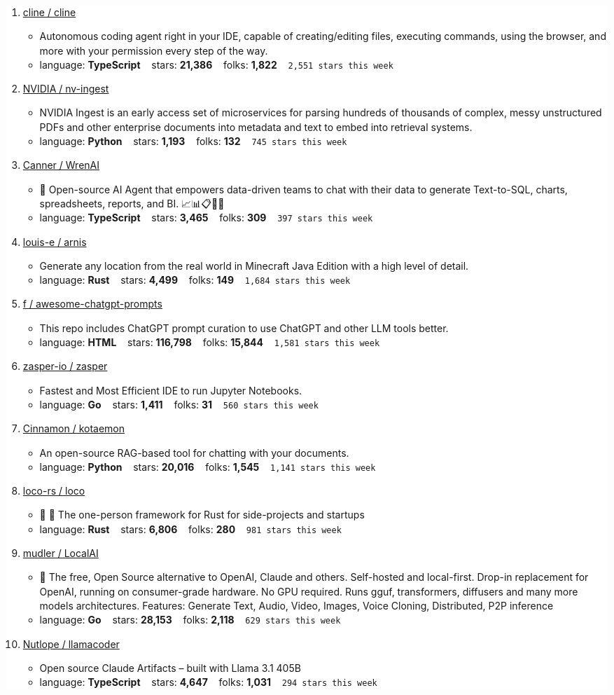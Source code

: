 1. [cline / cline](https://github.com/cline/cline)
    - Autonomous coding agent right in your IDE, capable of creating/editing files, executing commands, using the browser, and more with your permission every step of the way.
    - language: **TypeScript** &nbsp;&nbsp; stars: **21,386** &nbsp;&nbsp; folks: **1,822**  &nbsp;&nbsp; `2,551 stars this week`

1. [NVIDIA / nv-ingest](https://github.com/NVIDIA/nv-ingest)
    - NVIDIA Ingest is an early access set of microservices for parsing hundreds of thousands of complex, messy unstructured PDFs and other enterprise documents into metadata and text to embed into retrieval systems.
    - language: **Python** &nbsp;&nbsp; stars: **1,193** &nbsp;&nbsp; folks: **132**  &nbsp;&nbsp; `745 stars this week`

1. [Canner / WrenAI](https://github.com/Canner/WrenAI)
    - 🤖 Open-source AI Agent that empowers data-driven teams to chat with their data to generate Text-to-SQL, charts, spreadsheets, reports, and BI. 📈📊📋🧑‍💻
    - language: **TypeScript** &nbsp;&nbsp; stars: **3,465** &nbsp;&nbsp; folks: **309**  &nbsp;&nbsp; `397 stars this week`

1. [louis-e / arnis](https://github.com/louis-e/arnis)
    - Generate any location from the real world in Minecraft Java Edition with a high level of detail.
    - language: **Rust** &nbsp;&nbsp; stars: **4,499** &nbsp;&nbsp; folks: **149**  &nbsp;&nbsp; `1,684 stars this week`

1. [f / awesome-chatgpt-prompts](https://github.com/f/awesome-chatgpt-prompts)
    - This repo includes ChatGPT prompt curation to use ChatGPT and other LLM tools better.
    - language: **HTML** &nbsp;&nbsp; stars: **116,798** &nbsp;&nbsp; folks: **15,844**  &nbsp;&nbsp; `1,581 stars this week`

1. [zasper-io / zasper](https://github.com/zasper-io/zasper)
    - Fastest and Most Efficient IDE to run Jupyter Notebooks.
    - language: **Go** &nbsp;&nbsp; stars: **1,411** &nbsp;&nbsp; folks: **31**  &nbsp;&nbsp; `560 stars this week`

1. [Cinnamon / kotaemon](https://github.com/Cinnamon/kotaemon)
    - An open-source RAG-based tool for chatting with your documents.
    - language: **Python** &nbsp;&nbsp; stars: **20,016** &nbsp;&nbsp; folks: **1,545**  &nbsp;&nbsp; `1,141 stars this week`

1. [loco-rs / loco](https://github.com/loco-rs/loco)
    - 🚂 🦀 The one-person framework for Rust for side-projects and startups
    - language: **Rust** &nbsp;&nbsp; stars: **6,806** &nbsp;&nbsp; folks: **280**  &nbsp;&nbsp; `981 stars this week`

1. [mudler / LocalAI](https://github.com/mudler/LocalAI)
    - 🤖 The free, Open Source alternative to OpenAI, Claude and others. Self-hosted and local-first. Drop-in replacement for OpenAI, running on consumer-grade hardware. No GPU required. Runs gguf, transformers, diffusers and many more models architectures. Features: Generate Text, Audio, Video, Images, Voice Cloning, Distributed, P2P inference
    - language: **Go** &nbsp;&nbsp; stars: **28,153** &nbsp;&nbsp; folks: **2,118**  &nbsp;&nbsp; `629 stars this week`

1. [Nutlope / llamacoder](https://github.com/Nutlope/llamacoder)
    - Open source Claude Artifacts – built with Llama 3.1 405B
    - language: **TypeScript** &nbsp;&nbsp; stars: **4,647** &nbsp;&nbsp; folks: **1,031**  &nbsp;&nbsp; `294 stars this week`
